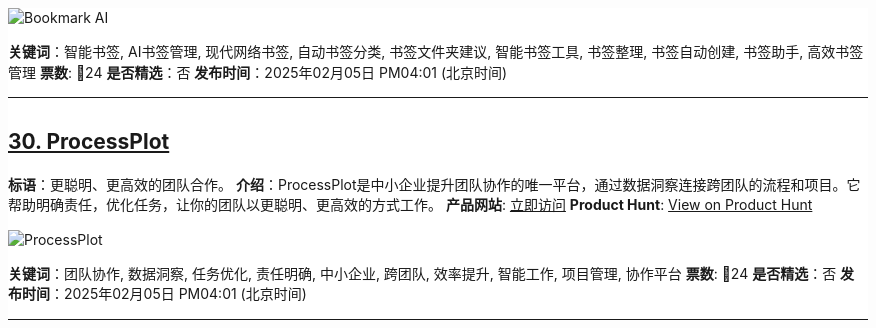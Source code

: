 ![Bookmark AI](https://ph-files.imgix.net/3ad0dffc-0c29-4037-9a9d-70077bbdb012.png?auto=format&fit=crop&frame=1&h=512&w=1024)

**关键词**：智能书签, AI书签管理, 现代网络书签, 自动书签分类, 书签文件夹建议, 智能书签工具, 书签整理, 书签自动创建, 书签助手, 高效书签管理
**票数**: 🔺24
**是否精选**：否
**发布时间**：2025年02月05日 PM04:01 (北京时间)

---

## [30. ProcessPlot](https://www.producthunt.com/posts/processplot?utm_campaign=producthunt-api&utm_medium=api-v2&utm_source=Application%3A+My_PH_APP+%28ID%3A+138680%29)
**标语**：更聪明、更高效的团队合作。
**介绍**：ProcessPlot是中小企业提升团队协作的唯一平台，通过数据洞察连接跨团队的流程和项目。它帮助明确责任，优化任务，让你的团队以更聪明、更高效的方式工作。
**产品网站**: [立即访问](https://www.producthunt.com/r/MERXRE2T2LJNR2?utm_campaign=producthunt-api&utm_medium=api-v2&utm_source=Application%3A+My_PH_APP+%28ID%3A+138680%29)
**Product Hunt**: [View on Product Hunt](https://www.producthunt.com/posts/processplot?utm_campaign=producthunt-api&utm_medium=api-v2&utm_source=Application%3A+My_PH_APP+%28ID%3A+138680%29)

![ProcessPlot](https://ph-files.imgix.net/f6616e12-8fbb-4abd-8e36-dc6f256e9963.png?auto=format&fit=crop&frame=1&h=512&w=1024)

**关键词**：团队协作, 数据洞察, 任务优化, 责任明确, 中小企业, 跨团队, 效率提升, 智能工作, 项目管理, 协作平台
**票数**: 🔺24
**是否精选**：否
**发布时间**：2025年02月05日 PM04:01 (北京时间)

---

